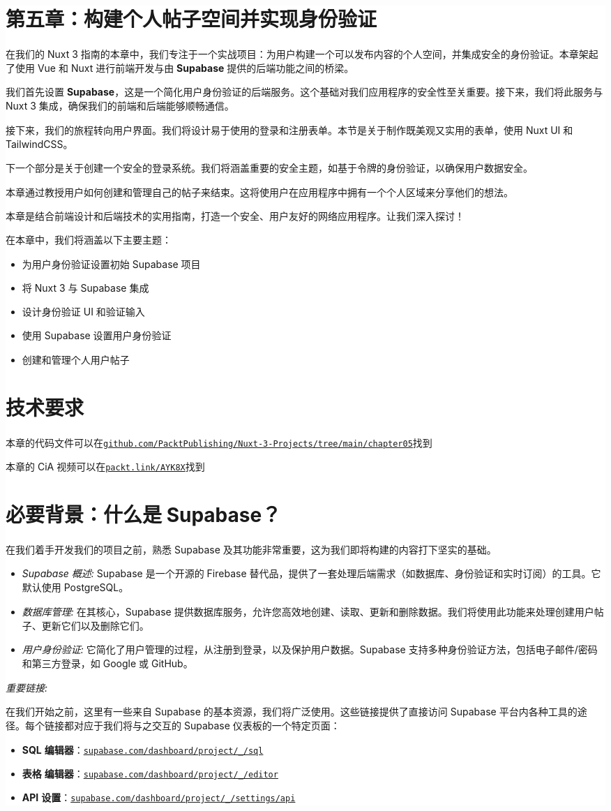 

# 第五章：构建个人帖子空间并实现身份验证

在我们的 Nuxt 3 指南的本章中，我们专注于一个实战项目：为用户构建一个可以发布内容的个人空间，并集成安全的身份验证。本章架起了使用 Vue 和 Nuxt 进行前端开发与由 **Supabase** 提供的后端功能之间的桥梁。

我们首先设置 **Supabase**，这是一个简化用户身份验证的后端服务。这个基础对我们应用程序的安全性至关重要。接下来，我们将此服务与 Nuxt 3 集成，确保我们的前端和后端能够顺畅通信。

接下来，我们的旅程转向用户界面。我们将设计易于使用的登录和注册表单。本节是关于制作既美观又实用的表单，使用 Nuxt UI 和 TailwindCSS。

下一个部分是关于创建一个安全的登录系统。我们将涵盖重要的安全主题，如基于令牌的身份验证，以确保用户数据安全。

本章通过教授用户如何创建和管理自己的帖子来结束。这将使用户在应用程序中拥有一个个人区域来分享他们的想法。

本章是结合前端设计和后端技术的实用指南，打造一个安全、用户友好的网络应用程序。让我们深入探讨！

在本章中，我们将涵盖以下主要主题：

+   为用户身份验证设置初始 Supabase 项目

+   将 Nuxt 3 与 Supabase 集成

+   设计身份验证 UI 和验证输入

+   使用 Supabase 设置用户身份验证

+   创建和管理个人用户帖子

# 技术要求

本章的代码文件可以在[`github.com/PacktPublishing/Nuxt-3-Projects/tree/main/chapter05`](https://github.com/PacktPublishing/Nuxt-3-Projects/tree/main/chapter05)找到

本章的 CiA 视频可以在[`packt.link/AYK8X`](https://packt.link/AYK8X)找到

# 必要背景：什么是 Supabase？

在我们着手开发我们的项目之前，熟悉 Supabase 及其功能非常重要，这为我们即将构建的内容打下坚实的基础。

+   *Supabase 概述:* Supabase 是一个开源的 Firebase 替代品，提供了一套处理后端需求（如数据库、身份验证和实时订阅）的工具。它默认使用 PostgreSQL。

+   *数据库管理:* 在其核心，Supabase 提供数据库服务，允许您高效地创建、读取、更新和删除数据。我们将使用此功能来处理创建用户帖子、更新它们以及删除它们。

+   *用户身份验证:* 它简化了用户管理的过程，从注册到登录，以及保护用户数据。Supabase 支持多种身份验证方法，包括电子邮件/密码和第三方登录，如 Google 或 GitHub。

*重要链接:*

在我们开始之前，这里有一些来自 Supabase 的基本资源，我们将广泛使用。这些链接提供了直接访问 Supabase 平台内各种工具的途径。每个链接都对应于我们将与之交互的 Supabase 仪表板的一个特定页面：

+   **SQL** **编辑器**：[`supabase.com/dashboard/project/_/sql`](https://supabase.com/dashboard/project/_/sql)

+   **表格** **编辑器**：[`supabase.com/dashboard/project/_/editor`](https://supabase.com/dashboard/project/_/editor%0D)

+   **API** **设置**：[`supabase.com/dashboard/project/_/settings/api`](https://supabase.com/dashboard/project/_/settings/api)
